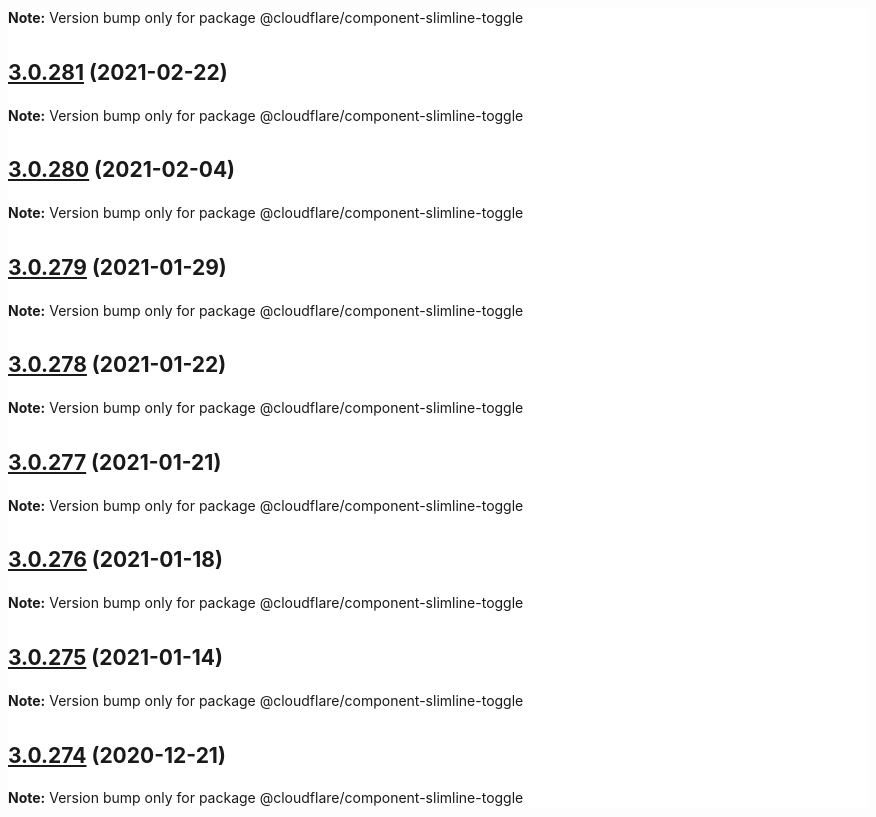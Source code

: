 **Note:** Version bump only for package @cloudflare/component-slimline-toggle

## [3.0.281](http://stash.cfops.it:7999/fe/stratus/compare/@cloudflare/component-slimline-toggle@3.0.280...@cloudflare/component-slimline-toggle@3.0.281) (2021-02-22)

**Note:** Version bump only for package @cloudflare/component-slimline-toggle

## [3.0.280](http://stash.cfops.it:7999/fe/stratus/compare/@cloudflare/component-slimline-toggle@3.0.279...@cloudflare/component-slimline-toggle@3.0.280) (2021-02-04)

**Note:** Version bump only for package @cloudflare/component-slimline-toggle

## [3.0.279](http://stash.cfops.it:7999/fe/stratus/compare/@cloudflare/component-slimline-toggle@3.0.278...@cloudflare/component-slimline-toggle@3.0.279) (2021-01-29)

**Note:** Version bump only for package @cloudflare/component-slimline-toggle

## [3.0.278](http://stash.cfops.it:7999/fe/stratus/compare/@cloudflare/component-slimline-toggle@3.0.277...@cloudflare/component-slimline-toggle@3.0.278) (2021-01-22)

**Note:** Version bump only for package @cloudflare/component-slimline-toggle

## [3.0.277](http://stash.cfops.it:7999/fe/stratus/compare/@cloudflare/component-slimline-toggle@3.0.276...@cloudflare/component-slimline-toggle@3.0.277) (2021-01-21)

**Note:** Version bump only for package @cloudflare/component-slimline-toggle

## [3.0.276](http://stash.cfops.it:7999/fe/stratus/compare/@cloudflare/component-slimline-toggle@3.0.275...@cloudflare/component-slimline-toggle@3.0.276) (2021-01-18)

**Note:** Version bump only for package @cloudflare/component-slimline-toggle

## [3.0.275](http://stash.cfops.it:7999/fe/stratus/compare/@cloudflare/component-slimline-toggle@3.0.274...@cloudflare/component-slimline-toggle@3.0.275) (2021-01-14)

**Note:** Version bump only for package @cloudflare/component-slimline-toggle

## [3.0.274](http://stash.cfops.it:7999/fe/stratus/compare/@cloudflare/component-slimline-toggle@3.0.273...@cloudflare/component-slimline-toggle@3.0.274) (2020-12-21)

**Note:** Version bump only for package @cloudflare/component-slimline-toggle
